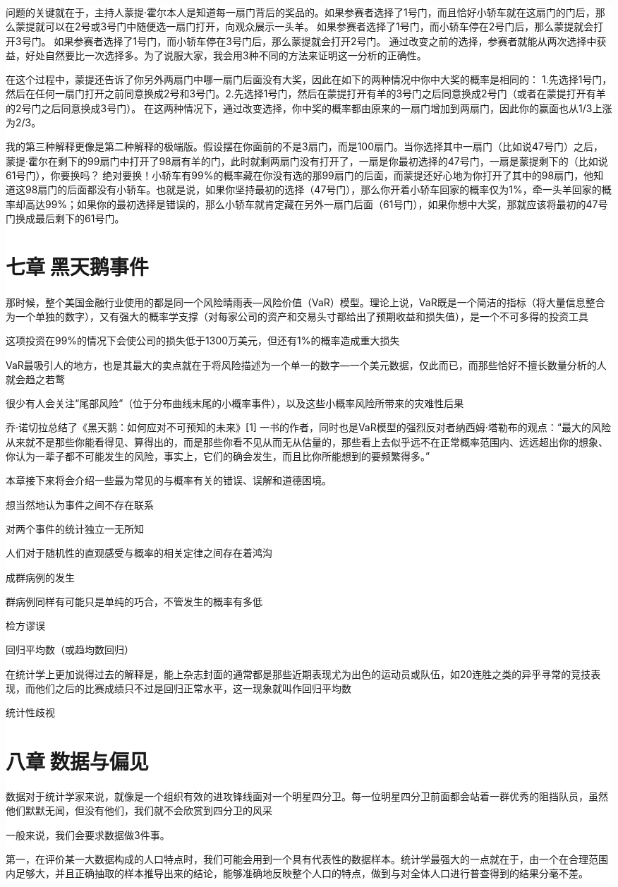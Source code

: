 问题的关键就在于，主持人蒙提·霍尔本人是知道每一扇门背后的奖品的。如果参赛者选择了1号门，而且恰好小轿车就在这扇门的门后，那么蒙提就可以在2号或3号门中随便选一扇门打开，向观众展示一头羊。
如果参赛者选择了1号门，而小轿车停在2号门后，那么蒙提就会打开3号门。
如果参赛者选择了1号门，而小轿车停在3号门后，那么蒙提就会打开2号门。
通过改变之前的选择，参赛者就能从两次选择中获益，好处自然要比一次选择多。为了说服大家，我会用3种不同的方法来证明这一分析的正确性。

在这个过程中，蒙提还告诉了你另外两扇门中哪一扇门后面没有大奖，因此在如下的两种情况中你中大奖的概率是相同的：
1.先选择1号门，然后在任何一扇门打开之前同意换成2号和3号门。2.先选择1号门，然后在蒙提打开有羊的3号门之后同意换成2号门（或者在蒙提打开有羊的2号门之后同意换成3号门）。
在这两种情况下，通过改变选择，你中奖的概率都由原来的一扇门增加到两扇门，因此你的赢面也从1/3上涨为2/3。

我的第三种解释更像是第二种解释的极端版。假设摆在你面前的不是3扇门，而是100扇门。当你选择其中一扇门（比如说47号门）之后，蒙提·霍尔在剩下的99扇门中打开了98扇有羊的门，此时就剩两扇门没有打开了，一扇是你最初选择的47号门，一扇是蒙提剩下的（比如说61号门），你要换吗？
绝对要换！小轿车有99%的概率藏在你没有选的那99扇门的后面，而蒙提还好心地为你打开了其中的98扇门，他知道这98扇门的后面都没有小轿车。也就是说，如果你坚持最初的选择（47号门），那么你开着小轿车回家的概率仅为1%，牵一头羊回家的概率却高达99%；如果你的最初选择是错误的，那么小轿车就肯定藏在另外一扇门后面（61号门），如果你想中大奖，那就应该将最初的47号门换成最后剩下的61号门。

# 七章 黑天鹅事件

那时候，整个美国金融行业使用的都是同一个风险晴雨表—风险价值（VaR）模型。理论上说，VaR既是一个简洁的指标（将大量信息整合为一个单独的数字），又有强大的概率学支撑（对每家公司的资产和交易头寸都给出了预期收益和损失值），是一个不可多得的投资工具

这项投资在99%的情况下会使公司的损失低于1300万美元，但还有1%的概率造成重大损失

VaR最吸引人的地方，也是其最大的卖点就在于将风险描述为一个单一的数字—一个美元数据，仅此而已，而那些恰好不擅长数量分析的人就会趋之若鹜

很少有人会关注“尾部风险”（位于分布曲线末尾的小概率事件），以及这些小概率风险所带来的灾难性后果

乔·诺切拉总结了《黑天鹅：如何应对不可预知的未来》[1]
一书的作者，同时也是VaR模型的强烈反对者纳西姆·塔勒布的观点：“最大的风险从来就不是那些你能看得见、算得出的，而是那些你看不见从而无从估量的，那些看上去似乎远不在正常概率范围内、远远超出你的想象、你认为一辈子都不可能发生的风险，事实上，它们的确会发生，而且比你所能想到的要频繁得多。”

本章接下来将会介绍一些最为常见的与概率有关的错误、误解和道德困境。

想当然地认为事件之间不存在联系

对两个事件的统计独立一无所知

人们对于随机性的直观感受与概率的相关定律之间存在着鸿沟

成群病例的发生

群病例同样有可能只是单纯的巧合，不管发生的概率有多低

检方谬误

回归平均数（或趋均数回归）

在统计学上更加说得过去的解释是，能上杂志封面的通常都是那些近期表现尤为出色的运动员或队伍，如20连胜之类的异乎寻常的竞技表现，而他们之后的比赛成绩只不过是回归正常水平，这一现象就叫作回归平均数

统计性歧视

# 八章 数据与偏见

数据对于统计学家来说，就像是一个组织有效的进攻锋线面对一个明星四分卫。每一位明星四分卫前面都会站着一群优秀的阻挡队员，虽然他们默默无闻，但没有他们，我们就不会欣赏到四分卫的风采

一般来说，我们会要求数据做3件事。

第一，在评价某一大数据构成的人口特点时，我们可能会用到一个具有代表性的数据样本。统计学最强大的一点就在于，由一个在合理范围内足够大，并且正确抽取的样本推导出来的结论，能够准确地反映整个人口的特点，做到与对全体人口进行普查得到的结果分毫不差。
